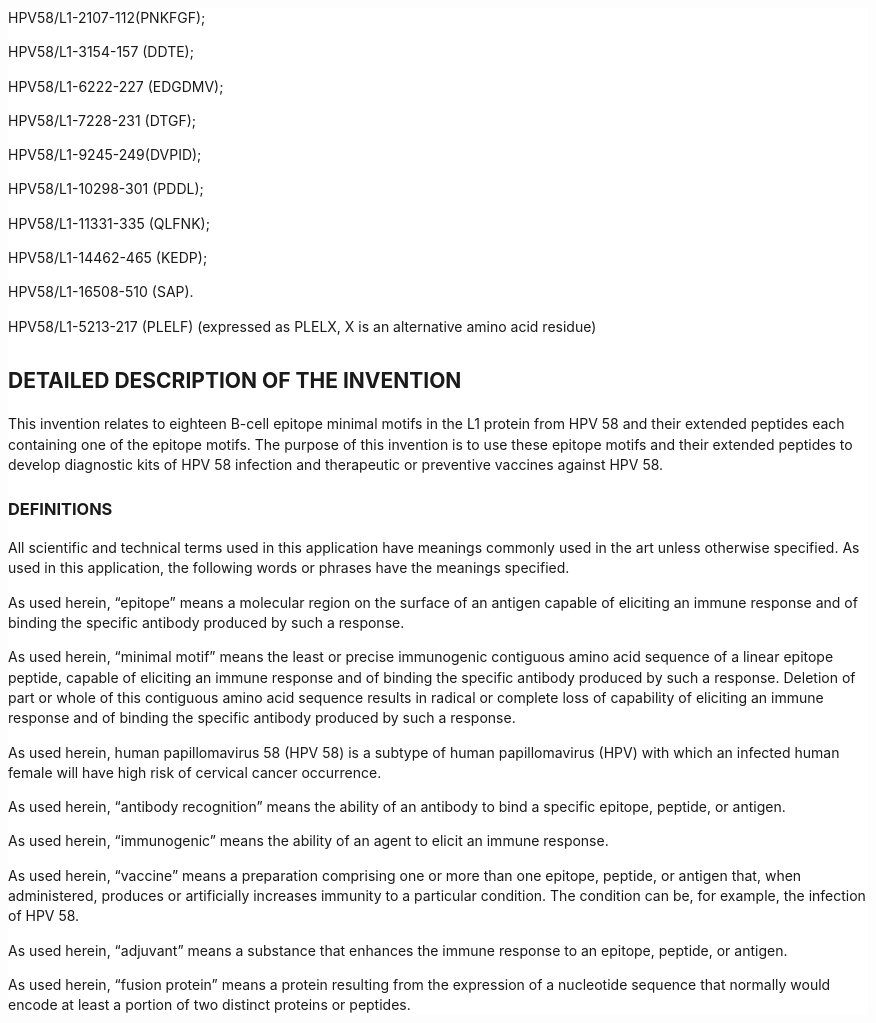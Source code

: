 HPV58/L1-2107-112(PNKFGF);

HPV58/L1-3154-157 (DDTE);

HPV58/L1-6222-227 (EDGDMV);

HPV58/L1-7228-231 (DTGF);

HPV58/L1-9245-249(DVPID);

HPV58/L1-10298-301 (PDDL);

HPV58/L1-11331-335 (QLFNK);

HPV58/L1-14462-465 (KEDP);

HPV58/L1-16508-510 (SAP).

HPV58/L1-5213-217 (PLELF) (expressed as PLELX, X is an alternative amino acid residue)

## DETAILED DESCRIPTION OF THE INVENTION

This invention relates to eighteen B-cell epitope minimal motifs in the L1 protein from HPV 58 and their extended peptides each containing one of the epitope motifs. The purpose of this invention is to use these epitope motifs and their extended peptides to develop diagnostic kits of HPV 58 infection and therapeutic or preventive vaccines against HPV 58.

### DEFINITIONS

All scientific and technical terms used in this application have meanings commonly used in the art unless otherwise specified. As used in this application, the following words or phrases have the meanings specified.

As used herein, “epitope” means a molecular region on the surface of an antigen capable of eliciting an immune response and of binding the specific antibody produced by such a response.

As used herein, “minimal motif” means the least or precise immunogenic contiguous amino acid sequence of a linear epitope peptide, capable of eliciting an immune response and of binding the specific antibody produced by such a response. Deletion of part or whole of this contiguous amino acid sequence results in radical or complete loss of capability of eliciting an immune response and of binding the specific antibody produced by such a response.

As used herein, human papillomavirus 58 (HPV 58) is a subtype of human papillomavirus (HPV) with which an infected human female will have high risk of cervical cancer occurrence.

As used herein, “antibody recognition” means the ability of an antibody to bind a specific epitope, peptide, or antigen.

As used herein, “immunogenic” means the ability of an agent to elicit an immune response.

As used herein, “vaccine” means a preparation comprising one or more than one epitope, peptide, or antigen that, when administered, produces or artificially increases immunity to a particular condition. The condition can be, for example, the infection of HPV 58.

As used herein, “adjuvant” means a substance that enhances the immune response to an epitope, peptide, or antigen.

As used herein, “fusion protein” means a protein resulting from the expression of a nucleotide sequence that normally would encode at least a portion of two distinct proteins or peptides.
